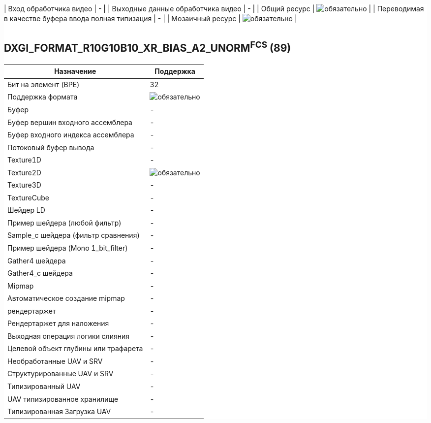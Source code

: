 | Вход обработчика видео | \- |
| Выходные данные обработчика видео | \- |
| Общий ресурс | ![обязательно](images/letter-r.jpg) |
| Переводимая в качестве буфера ввода полная типизация | \- |
| Мозаичный ресурс | ![обязательно](images/letter-r.jpg) |

## <a name="dxgi_format_r10g10b10_xr_bias_a2_unormsupfcssup-89"></a>DXGI_FORMAT_R10G10B10_XR_BIAS_A2_UNORM<sup>FCS</sup> (89)
| Назначение | Поддержка |
| - | - |
| Бит на элемент (BPE) | 32 |
| Поддержка формата | ![обязательно](images/letter-r.jpg) |
| Буфер | \- |
| Буфер вершин входного ассемблера | \- |
| Буфер входного индекса ассемблера | \- |
| Потоковый буфер вывода | \- |
| Texture1D | \- |
| Texture2D | ![обязательно](images/letter-r.jpg) |
| Texture3D | \- |
| TextureCube | \- |
| Шейдер LD | \- |
| Пример шейдера (любой фильтр) | \- |
| Sample_c шейдера (фильтр сравнения) | \- |
| Пример шейдера (Mono 1_bit_filter) | \- |
| Gather4 шейдера | \- |
| Gather4_c шейдера | \- |
| Mipmap | \- |
| Автоматическое создание mipmap | \- |
| рендертаржет | \- |
| Рендертаржет для наложения | \- |
| Выходная операция логики слияния | \- |
| Целевой объект глубины или трафарета | \- |
| Необработанные UAV и SRV | \- |
| Структурированные UAV и SRV | \- |
| Типизированный UAV | \- |
| UAV типизированное хранилище | \- |
| Типизированная Загрузка UAV | \- |